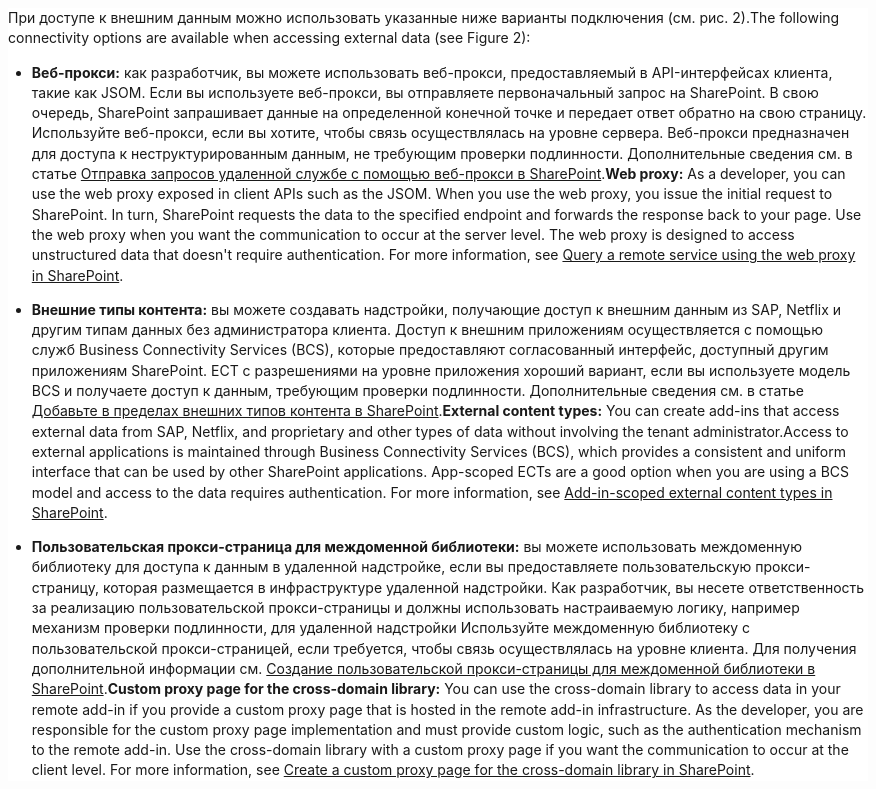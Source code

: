<span data-ttu-id="be3ae-184">При доступе к внешним данным можно использовать указанные ниже варианты подключения (см. рис. 2).</span><span class="sxs-lookup"><span data-stu-id="be3ae-184">The following connectivity options are available when accessing external data (see Figure 2):</span></span>
 

 

-  <span data-ttu-id="be3ae-p111">**Веб-прокси:** как разработчик, вы можете использовать веб-прокси, предоставляемый в API-интерфейсах клиента, такие как JSOM. Если вы используете веб-прокси, вы отправляете первоначальный запрос на SharePoint. В свою очередь, SharePoint запрашивает данные на определенной конечной точке и передает ответ обратно на свою страницу. Используйте веб-прокси, если вы хотите, чтобы связь осуществлялась на уровне сервера. Веб-прокси предназначен для доступа к неструктурированным данным, не требующим проверки подлинности. Дополнительные сведения см. в статье [Отправка запросов удаленной службе с помощью веб-прокси в SharePoint](query-a-remote-service-using-the-web-proxy-in-sharepoint.md).</span><span class="sxs-lookup"><span data-stu-id="be3ae-p111">**Web proxy:** As a developer, you can use the web proxy exposed in client APIs such as the JSOM. When you use the web proxy, you issue the initial request to SharePoint. In turn, SharePoint requests the data to the specified endpoint and forwards the response back to your page. Use the web proxy when you want the communication to occur at the server level. The web proxy is designed to access unstructured data that doesn't require authentication. For more information, see [Query a remote service using the web proxy in SharePoint](query-a-remote-service-using-the-web-proxy-in-sharepoint.md).</span></span>
    
 
-  <span data-ttu-id="be3ae-p112">**Внешние типы контента:** вы можете создавать надстройки, получающие доступ к внешним данным из SAP, Netflix и другим типам данных без администратора клиента. Доступ к внешним приложениям осуществляется с помощью служб Business Connectivity Services (BCS), которые предоставляют согласованный интерфейс, доступный другим приложениям SharePoint. ECT с разрешениями на уровне приложения хороший вариант, если вы используете модель BCS и получаете доступ к данным, требующим проверки подлинности. Дополнительные сведения см. в статье [Добавьте в пределах внешних типов контента в SharePoint](http://msdn.microsoft.com/library/a34cbbba-dc38-4d3d-b796-d54b5848bdfb%28Office.15%29.aspx).</span><span class="sxs-lookup"><span data-stu-id="be3ae-p112">**External content types:** You can create add-ins that access external data from SAP, Netflix, and proprietary and other types of data without involving the tenant administrator.Access to external applications is maintained through Business Connectivity Services (BCS), which provides a consistent and uniform interface that can be used by other SharePoint applications. App-scoped ECTs are a good option when you are using a BCS model and access to the data requires authentication. For more information, see [Add-in-scoped external content types in SharePoint](http://msdn.microsoft.com/library/a34cbbba-dc38-4d3d-b796-d54b5848bdfb%28Office.15%29.aspx).</span></span>
    
 
-  <span data-ttu-id="be3ae-p113">**Пользовательская прокси-страница для междоменной библиотеки:** вы можете использовать междоменную библиотеку для доступа к данным в удаленной надстройке, если вы предоставляете пользовательскую прокси-страницу, которая размещается в инфраструктуре удаленной надстройки. Как разработчик, вы несете ответственность за реализацию пользовательской прокси-страницы и должны использовать настраиваемую логику, например механизм проверки подлинности, для удаленной надстройки Используйте междоменную библиотеку с пользовательской прокси-страницей, если требуется, чтобы связь осуществлялась на уровне клиента. Для получения дополнительной информации см. [Создание пользовательской прокси-страницы для междоменной библиотеки в SharePoint](create-a-custom-proxy-page-for-the-cross-domain-library-in-sharepoint.md).</span><span class="sxs-lookup"><span data-stu-id="be3ae-p113">**Custom proxy page for the cross-domain library:** You can use the cross-domain library to access data in your remote add-in if you provide a custom proxy page that is hosted in the remote add-in infrastructure. As the developer, you are responsible for the custom proxy page implementation and must provide custom logic, such as the authentication mechanism to the remote add-in. Use the cross-domain library with a custom proxy page if you want the communication to occur at the client level. For more information, see [Create a custom proxy page for the cross-domain library in SharePoint](create-a-custom-proxy-page-for-the-cross-domain-library-in-sharepoint.md).</span></span>
    
